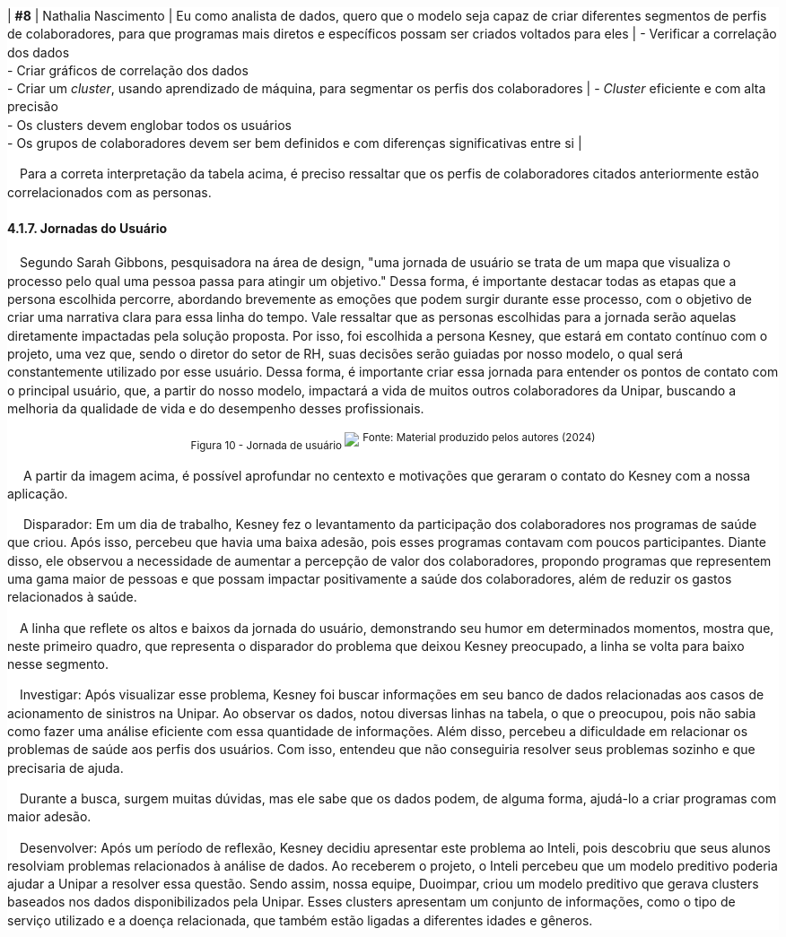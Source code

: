 | **#8** | Nathalia Nascimento | Eu como analista de dados, quero que o modelo seja capaz de criar diferentes segmentos de perfis de colaboradores, para que programas mais diretos e específicos possam ser criados voltados para eles | - Verificar a correlação dos dados <br> - Criar gráficos de correlação dos dados <br> - Criar um _cluster_, usando aprendizado de máquina, para segmentar os perfis dos colaboradores | - _Cluster_ eficiente e com alta precisão <br> - Os clusters devem englobar todos os usuários <br> - Os grupos de colaboradores devem ser bem definidos e com diferenças significativas entre si |

&emsp;Para a correta interpretação da tabela acima, é preciso ressaltar que os perfis de colaboradores citados anteriormente estão correlacionados com as personas.

#### 4.1.7. Jornadas do Usuário

&emsp;Segundo Sarah Gibbons, pesquisadora na área de design, "uma jornada de usuário se trata de um mapa que visualiza o processo pelo qual uma pessoa passa para atingir um objetivo." Dessa forma, é importante destacar todas as etapas que a persona escolhida percorre, abordando brevemente as emoções que podem surgir durante esse processo, com o objetivo de criar uma narrativa clara para essa linha do tempo. Vale ressaltar que as personas escolhidas para a jornada serão aquelas diretamente impactadas pela solução proposta. Por isso, foi escolhida a persona Kesney, que estará em contato contínuo com o projeto, uma vez que, sendo o diretor do setor de RH, suas decisões serão guiadas por nosso modelo, o qual será constantemente utilizado por esse usuário. Dessa forma, é importante criar essa jornada para entender os pontos de contato com o principal usuário, que, a partir do nosso modelo, impactará a vida de muitos outros colaboradores da Unipar, buscando a melhoria da qualidade de vida e do desempenho desses profissionais.

<div align="center">
<sub>Figura 10 - Jornada de usuário </sub>
<img src="../assets/Jornada-do-usuário.png" width="100%" >
<sup>Fonte: Material produzido pelos autores (2024)</sup>
</div>


&emsp; A partir da imagem acima, é possível aprofundar no centexto e motivações que geraram o contato do Kesney com a nossa aplicação.

&emsp; Disparador: Em um dia de trabalho, Kesney fez o levantamento da participação dos colaboradores nos programas de saúde que criou. Após isso, percebeu que havia uma baixa adesão, pois esses programas contavam com poucos participantes. Diante disso, ele observou a necessidade de aumentar a percepção de valor dos colaboradores, propondo programas que representem uma gama maior de pessoas e que possam impactar positivamente a saúde dos colaboradores, além de reduzir os gastos relacionados à saúde.

&emsp;A linha que reflete os altos e baixos da jornada do usuário, demonstrando seu humor em determinados momentos, mostra que, neste primeiro quadro, que representa o disparador do problema que deixou Kesney preocupado, a linha se volta para baixo nesse segmento.

&emsp;Investigar: Após visualizar esse problema, Kesney foi buscar informações em seu banco de dados relacionadas aos casos de acionamento de sinistros na Unipar. Ao observar os dados, notou diversas linhas na tabela, o que o preocupou, pois não sabia como fazer uma análise eficiente com essa quantidade de informações. Além disso, percebeu a dificuldade em relacionar os problemas de saúde aos perfis dos usuários. Com isso, entendeu que não conseguiria resolver seus problemas sozinho e que precisaria de ajuda.

&emsp;Durante a busca, surgem muitas dúvidas, mas ele sabe que os dados podem, de alguma forma, ajudá-lo a criar programas com maior adesão.

&emsp;Desenvolver: Após um período de reflexão, Kesney decidiu apresentar este problema ao Inteli, pois descobriu que seus alunos resolviam problemas relacionados à análise de dados. Ao receberem o projeto, o Inteli percebeu que um modelo preditivo poderia ajudar a Unipar a resolver essa questão. Sendo assim, nossa equipe, Duoimpar, criou um modelo preditivo que gerava clusters baseados nos dados disponibilizados pela Unipar. Esses clusters apresentam um conjunto de informações, como o tipo de serviço utilizado e a doença relacionada, que também estão ligadas a diferentes idades e gêneros.
